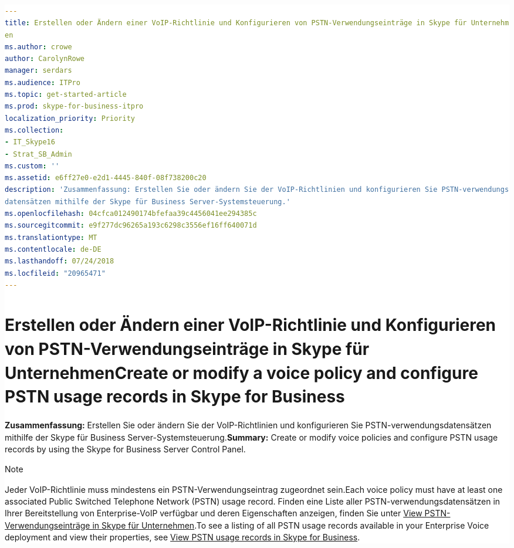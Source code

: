 ```yaml
---
title: Erstellen oder Ändern einer VoIP-Richtlinie und Konfigurieren von PSTN-Verwendungseinträge in Skype für Unternehmen
ms.author: crowe
author: CarolynRowe
manager: serdars
ms.audience: ITPro
ms.topic: get-started-article
ms.prod: skype-for-business-itpro
localization_priority: Priority
ms.collection:
- IT_Skype16
- Strat_SB_Admin
ms.custom: ''
ms.assetid: e6ff27e0-e2d1-4445-840f-08f738200c20
description: 'Zusammenfassung: Erstellen Sie oder ändern Sie der VoIP-Richtlinien und konfigurieren Sie PSTN-verwendungsdatensätzen mithilfe der Skype für Business Server-Systemsteuerung.'
ms.openlocfilehash: 04cfca012490174bfefaa39c4456041ee294385c
ms.sourcegitcommit: e9f277dc96265a193c6298c3556ef16ff640071d
ms.translationtype: MT
ms.contentlocale: de-DE
ms.lasthandoff: 07/24/2018
ms.locfileid: "20965471"
---
```

# <a name="create-or-modify-a-voice-policy-and-configure-pstn-usage-records-in-skype-for-business"></a><span data-ttu-id="186d8-103">Erstellen oder Ändern einer VoIP-Richtlinie und Konfigurieren von PSTN-Verwendungseinträge in Skype für Unternehmen</span><span class="sxs-lookup"><span data-stu-id="186d8-103">Create or modify a voice policy and configure PSTN usage records in Skype for Business</span></span>
 
<span data-ttu-id="186d8-104">**Zusammenfassung:** Erstellen Sie oder ändern Sie der VoIP-Richtlinien und konfigurieren Sie PSTN-verwendungsdatensätzen mithilfe der Skype für Business Server-Systemsteuerung.</span><span class="sxs-lookup"><span data-stu-id="186d8-104">**Summary:** Create or modify voice policies and configure PSTN usage records by using the Skype for Business Server Control Panel.</span></span>
  
> [!NOTE]
> <span data-ttu-id="186d8-105">Jeder VoIP-Richtlinie muss mindestens ein PSTN-Verwendungseintrag zugeordnet sein.</span><span class="sxs-lookup"><span data-stu-id="186d8-105">Each voice policy must have at least one associated Public Switched Telephone Network (PSTN) usage record.</span></span> <span data-ttu-id="186d8-106">Finden eine Liste aller PSTN-verwendungsdatensätzen in Ihrer Bereitstellung von Enterprise-VoIP verfügbar und deren Eigenschaften anzeigen, finden Sie unter [View PSTN-Verwendungseinträge in Skype für Unternehmen](view-pstn-usage-records.md).</span><span class="sxs-lookup"><span data-stu-id="186d8-106">To see a listing of all PSTN usage records available in your Enterprise Voice deployment and view their properties, see [View PSTN usage records in Skype for Business](view-pstn-usage-records.md).</span></span> 
  